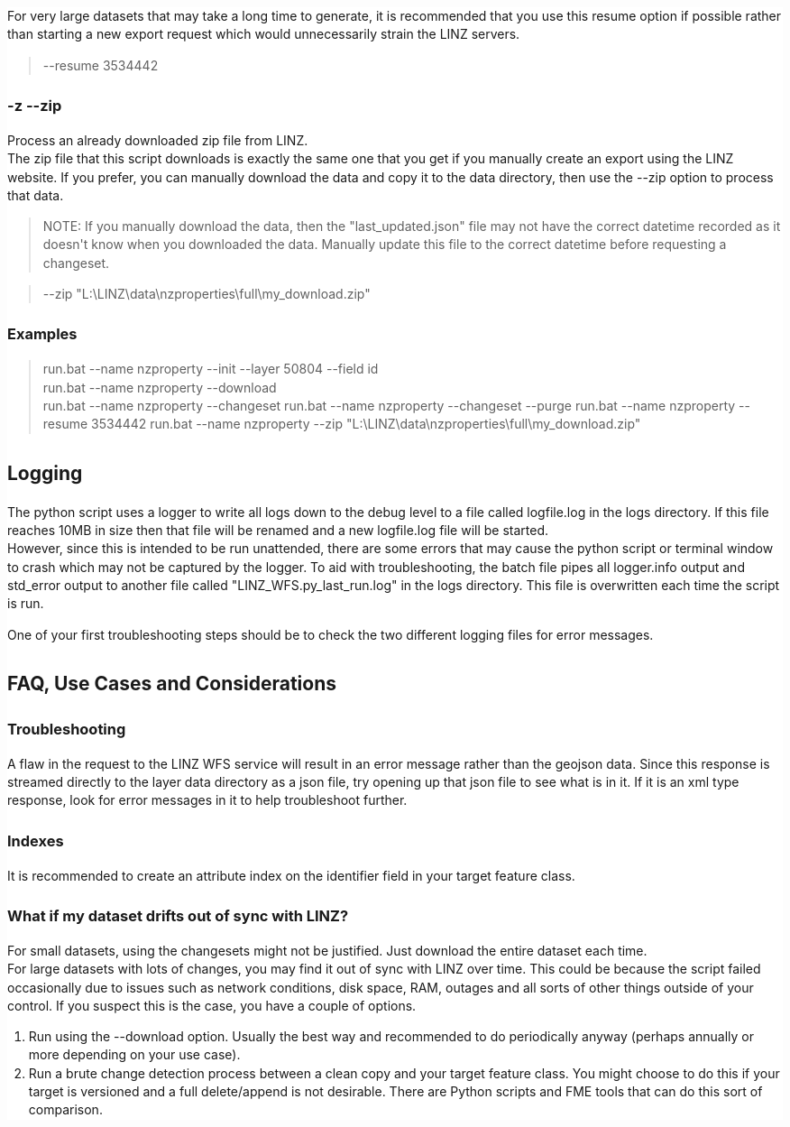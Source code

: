 For very large datasets that may take a long time to generate, it is recommended that you use this resume option if possible rather than starting a new export request which would unnecessarily strain the LINZ servers.  
> --resume 3534442  

### -z --zip  
Process an already downloaded zip file from LINZ.  
The zip file that this script downloads is exactly the same one that you get if you manually create an export using the LINZ website. If you prefer, you can manually download the data and copy it to the data directory, then use the --zip option to process that data.
> NOTE: If you manually download the data, then the "last_updated.json" file may not have the correct datetime recorded as it doesn't know when you downloaded the data. Manually update this file to the correct datetime before requesting a changeset. 
 
> --zip "L:\\LINZ\\data\\nzproperties\\full\\my_download.zip"  

### Examples  

> run.bat --name nzproperty --init --layer 50804 --field id  
> run.bat --name nzproperty --download  
> run.bat --name nzproperty --changeset
> run.bat --name nzproperty --changeset --purge
> run.bat --name nzproperty --resume 3534442 
> run.bat --name nzproperty --zip "L:\\LINZ\\data\\nzproperties\\full\\my_download.zip"  

## Logging  
The python script uses a logger to write all logs down to the debug level to a file called logfile.log in the logs directory. If this file reaches 10MB in size then that file will be renamed and a new logfile.log file will be started.  
However, since this is intended to be run unattended, there are some errors that may cause the python script or terminal window to crash which may not be captured by the logger. To aid with troubleshooting, the batch file pipes all logger.info output and std_error output to another file called "LINZ_WFS.py_last_run.log" in the logs directory. This file is overwritten each time the script is run.  

One of your first troubleshooting steps should be to check the two different logging files for error messages.  

## FAQ, Use Cases and Considerations  

### Troubleshooting  
A flaw in the request to the LINZ WFS service will result in an error message rather than the geojson data. Since this response is streamed directly to the layer data directory as a json file, try opening up that json file to see what is in it. If it is an xml type response, look for error messages in it to help troubleshoot further.  

### Indexes  
It is recommended to create an attribute index on the identifier field in your target feature class.  

### What if my dataset drifts out of sync with LINZ?  
For small datasets, using the changesets might not be justified. Just download the entire dataset each time.  
For large datasets with lots of changes, you may find it out of sync with LINZ over time. This could be because the script failed occasionally due to issues such as network conditions, disk space, RAM, outages and all sorts of other things outside of your control. If you suspect this is the case, you have a couple of options.  
1. Run using the --download option. Usually the best way and recommended to do periodically anyway (perhaps annually or more depending on your use case).  
2. Run a brute change detection process between a clean copy and your target feature class. You might choose to do this if your target is versioned and a full delete/append is not desirable. There are Python scripts and FME tools that can do this sort of comparison.
